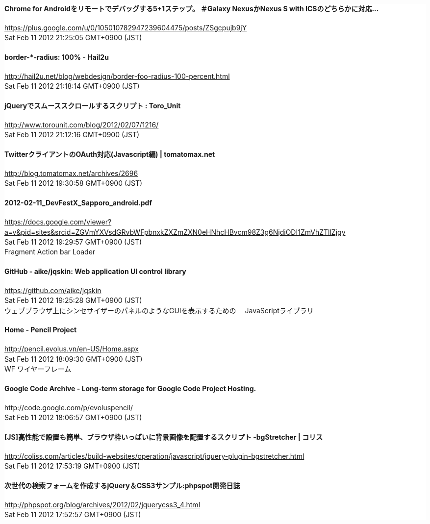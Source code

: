 
#### Chrome for Androidをリモートでデバッグする5+1ステップ。 ＃Galaxy NexusかNexus S with ICSのどちらかに対応...
https://plus.google.com/u/0/105010782947239604475/posts/ZSgcpujb9jY<br>
Sat Feb 11 2012 21:25:05 GMT+0900 (JST)<br>


#### border-*-radius: 100% - Hail2u
http://hail2u.net/blog/webdesign/border-foo-radius-100-percent.html<br>
Sat Feb 11 2012 21:18:14 GMT+0900 (JST)<br>


#### jQueryでスムーススクロールするスクリプト : Toro_Unit
http://www.torounit.com/blog/2012/02/07/1216/<br>
Sat Feb 11 2012 21:12:16 GMT+0900 (JST)<br>


#### TwitterクライアントのOAuth対応(Javascript編) | tomatomax.net
http://blog.tomatomax.net/archives/2696<br>
Sat Feb 11 2012 19:30:58 GMT+0900 (JST)<br>


#### 2012-02-11_DevFestX_Sapporo_android.pdf
https://docs.google.com/viewer?a=v&pid=sites&srcid=ZGVmYXVsdGRvbWFpbnxkZXZmZXN0eHNhcHBvcm98Z3g6NjdiODI1ZmVhZTllZjgy<br>
Sat Feb 11 2012 19:29:57 GMT+0900 (JST)<br>
Fragment Action bar Loader


#### GitHub - aike/jqskin: Web application UI control library
https://github.com/aike/jqskin<br>
Sat Feb 11 2012 19:25:28 GMT+0900 (JST)<br>
ウェブブラウザ上にシンセサイザーのパネルのようなGUIを表示するための 　JavaScriptライブラリ


#### Home - Pencil Project
http://pencil.evolus.vn/en-US/Home.aspx<br>
Sat Feb 11 2012 18:09:30 GMT+0900 (JST)<br>
WF ワイヤーフレーム


#### Google Code Archive - Long-term storage for Google Code Project Hosting.
http://code.google.com/p/evoluspencil/<br>
Sat Feb 11 2012 18:06:57 GMT+0900 (JST)<br>


####   [JS]高性能で設置も簡単、ブラウザ枠いっぱいに背景画像を配置するスクリプト -bgStretcher | コリス
http://coliss.com/articles/build-websites/operation/javascript/jquery-plugin-bgstretcher.html<br>
Sat Feb 11 2012 17:53:19 GMT+0900 (JST)<br>


#### 次世代の検索フォームを作成するjQuery＆CSS3サンプル:phpspot開発日誌
http://phpspot.org/blog/archives/2012/02/jquerycss3_4.html<br>
Sat Feb 11 2012 17:52:57 GMT+0900 (JST)<br>
